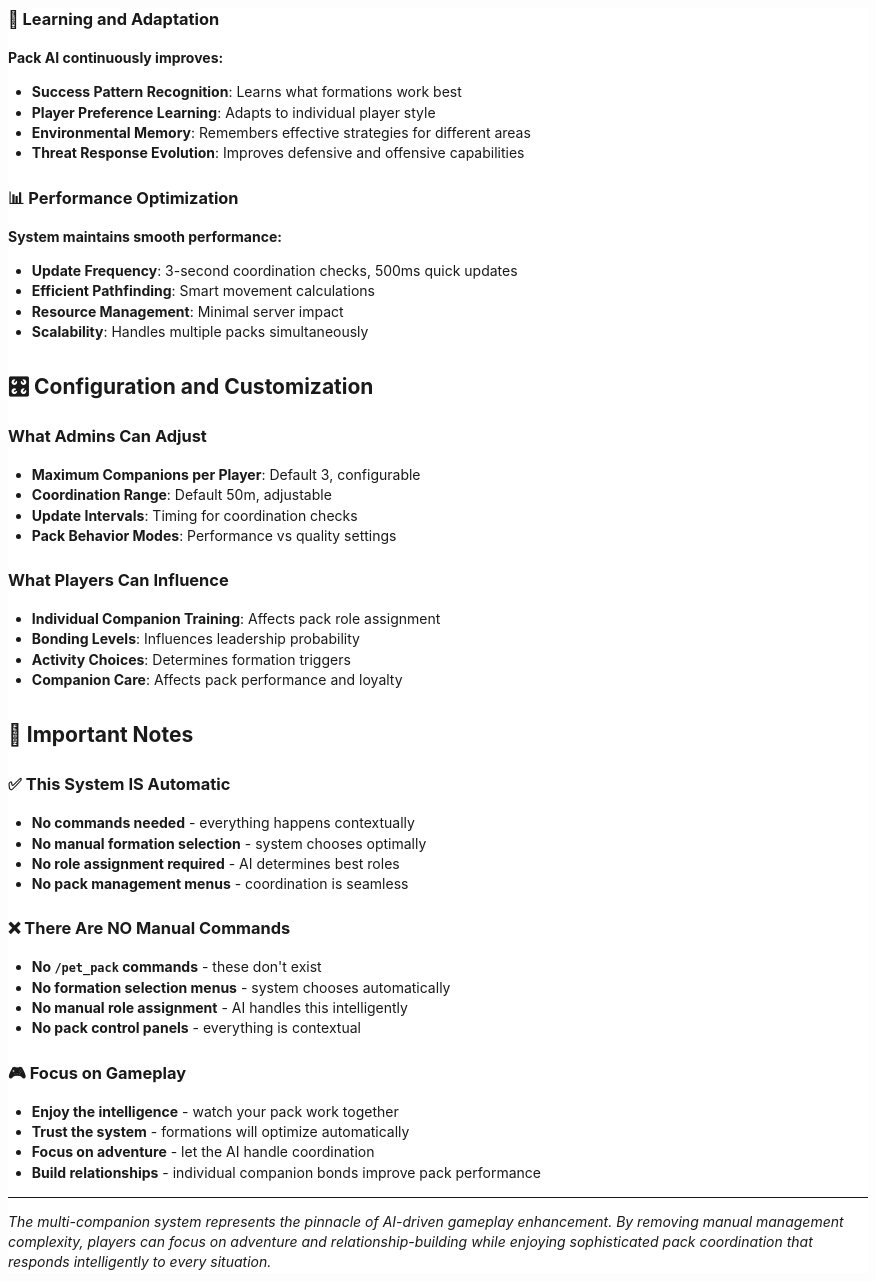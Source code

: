 ### **🧠 Learning and Adaptation**
**Pack AI continuously improves:**
- **Success Pattern Recognition**: Learns what formations work best
- **Player Preference Learning**: Adapts to individual player style
- **Environmental Memory**: Remembers effective strategies for different areas
- **Threat Response Evolution**: Improves defensive and offensive capabilities

### **📊 Performance Optimization**
**System maintains smooth performance:**
- **Update Frequency**: 3-second coordination checks, 500ms quick updates
- **Efficient Pathfinding**: Smart movement calculations
- **Resource Management**: Minimal server impact
- **Scalability**: Handles multiple packs simultaneously

## 🎛️ Configuration and Customization

### **What Admins Can Adjust**
- **Maximum Companions per Player**: Default 3, configurable
- **Coordination Range**: Default 50m, adjustable
- **Update Intervals**: Timing for coordination checks
- **Pack Behavior Modes**: Performance vs quality settings

### **What Players Can Influence**
- **Individual Companion Training**: Affects pack role assignment
- **Bonding Levels**: Influences leadership probability
- **Activity Choices**: Determines formation triggers
- **Companion Care**: Affects pack performance and loyalty

## 🚨 Important Notes

### **✅ This System IS Automatic**
- **No commands needed** - everything happens contextually
- **No manual formation selection** - system chooses optimally
- **No role assignment required** - AI determines best roles
- **No pack management menus** - coordination is seamless

### **❌ There Are NO Manual Commands**
- **No `/pet_pack` commands** - these don't exist
- **No formation selection menus** - system chooses automatically
- **No manual role assignment** - AI handles this intelligently
- **No pack control panels** - everything is contextual

### **🎮 Focus on Gameplay**
- **Enjoy the intelligence** - watch your pack work together
- **Trust the system** - formations will optimize automatically
- **Focus on adventure** - let the AI handle coordination
- **Build relationships** - individual companion bonds improve pack performance

---

*The multi-companion system represents the pinnacle of AI-driven gameplay enhancement. By removing manual management complexity, players can focus on adventure and relationship-building while enjoying sophisticated pack coordination that responds intelligently to every situation.*